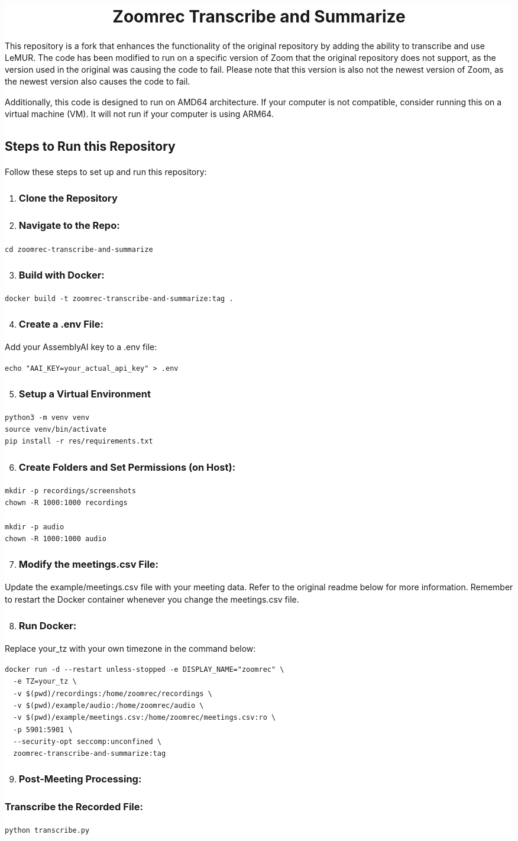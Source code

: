 <h1 align="center">
Zoomrec Transcribe and Summarize 	
</h1>
This repository is a fork that enhances the functionality of the original repository by adding the ability to transcribe and use LeMUR. The code has been modified to run on a specific version of Zoom that the original repository does not support, as the version used in the original was causing the code to fail. Please note that this version is also not the newest version of Zoom, as the newest version also causes the code to fail.


Additionally, this code is designed to run on AMD64 architecture. If your computer is not compatible, consider running this on a virtual machine (VM). It will not run if your computer is using ARM64.

## Steps to Run this Repository
Follow these steps to set up and run this repository:

1. ### Clone the Repository
2. ### Navigate to the Repo:
```
cd zoomrec-transcribe-and-summarize
```
3. ### Build with Docker:
```
docker build -t zoomrec-transcribe-and-summarize:tag .
```
4. ### Create a .env File:
Add your AssemblyAI key to a .env file:
```
echo "AAI_KEY=your_actual_api_key" > .env
```
5. ### Setup a Virtual Environment
```
python3 -m venv venv
source venv/bin/activate
pip install -r res/requirements.txt
```
6. ### Create Folders and Set Permissions (on Host):
```
mkdir -p recordings/screenshots
chown -R 1000:1000 recordings

mkdir -p audio
chown -R 1000:1000 audio
```
7. ### Modify the meetings.csv File:
Update the example/meetings.csv file with your meeting data. Refer to the original readme below for more information. Remember to restart the Docker container whenever you change the meetings.csv file.

8. ### Run Docker:
Replace your_tz with your own timezone in the command below:
```
docker run -d --restart unless-stopped -e DISPLAY_NAME="zoomrec" \
  -e TZ=your_tz \
  -v $(pwd)/recordings:/home/zoomrec/recordings \
  -v $(pwd)/example/audio:/home/zoomrec/audio \
  -v $(pwd)/example/meetings.csv:/home/zoomrec/meetings.csv:ro \
  -p 5901:5901 \
  --security-opt seccomp:unconfined \
  zoomrec-transcribe-and-summarize:tag
```
9. ### Post-Meeting Processing:
### Transcribe the Recorded File:
```
python transcribe.py
```